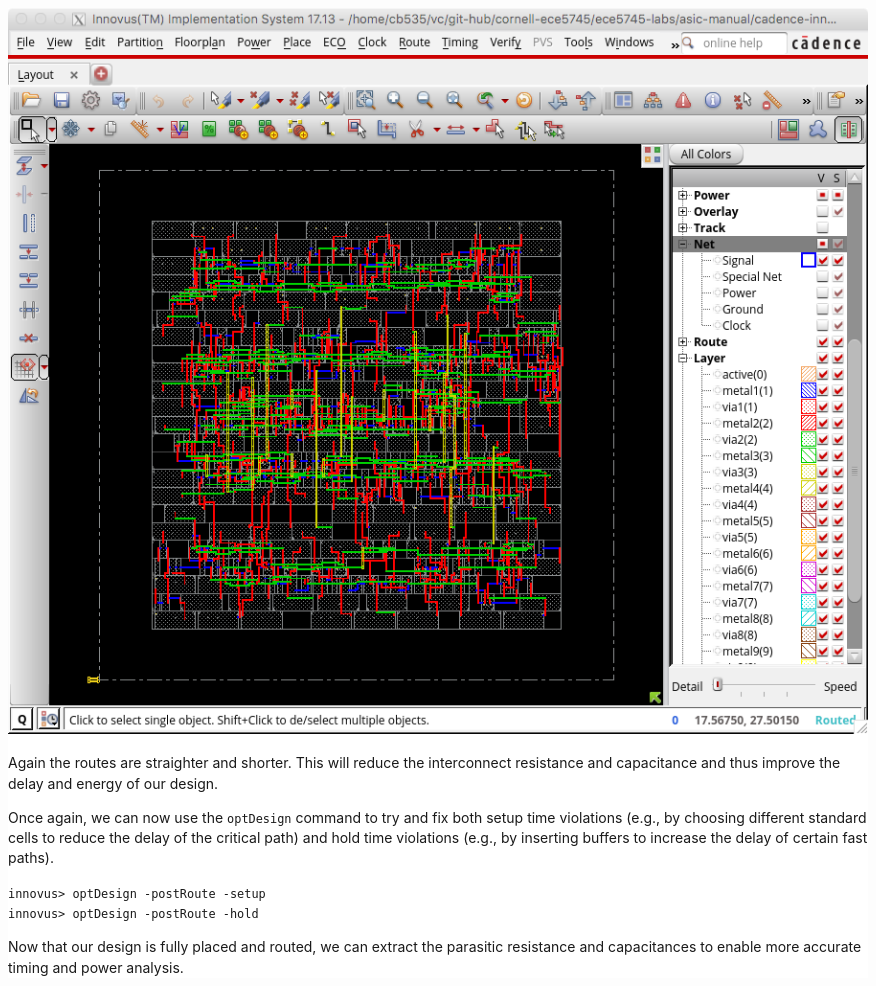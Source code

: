 ![](img/tut07-cadence-innovus-6.png)

Again the routes are straighter and shorter. This will reduce the
interconnect resistance and capacitance and thus improve the delay and
energy of our design.

Once again, we can now use the `optDesign` command to try and fix both
setup time violations (e.g., by choosing different standard cells to
reduce the delay of the critical path) and hold time violations (e.g., by
inserting buffers to increase the delay of certain fast paths).

```
innovus> optDesign -postRoute -setup
innovus> optDesign -postRoute -hold
```

Now that our design is fully placed and routed, we can extract the
parasitic resistance and capacitances to enable more accurate timing and
power analysis.
